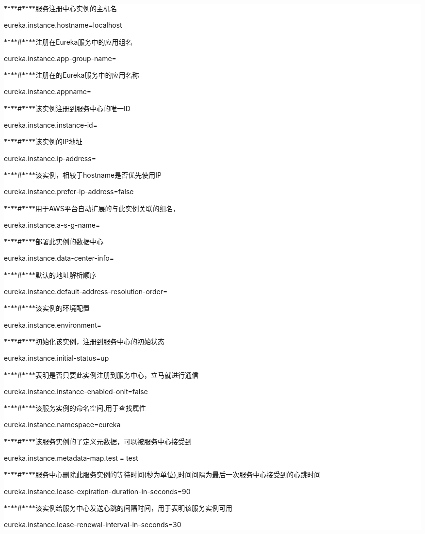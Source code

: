 ***\*#\****服务注册中心实例的主机名

eureka.instance.hostname=localhost

***\*#\****注册在Eureka服务中的应用组名

eureka.instance.app-group-name=

***\*#\****注册在的Eureka服务中的应用名称

eureka.instance.appname=

***\*#\****该实例注册到服务中心的唯一ID

eureka.instance.instance-id=

***\*#\****该实例的IP地址

eureka.instance.ip-address=

***\*#\****该实例，相较于hostname是否优先使用IP

eureka.instance.prefer-ip-address=false

 

***\*#\****用于AWS平台自动扩展的与此实例关联的组名，

eureka.instance.a-s-g-name=

***\*#\****部署此实例的数据中心

eureka.instance.data-center-info=

***\*#\****默认的地址解析顺序

eureka.instance.default-address-resolution-order=

***\*#\****该实例的环境配置

eureka.instance.environment=

***\*#\****初始化该实例，注册到服务中心的初始状态

eureka.instance.initial-status=up

***\*#\****表明是否只要此实例注册到服务中心，立马就进行通信

eureka.instance.instance-enabled-onit=false

***\*#\****该服务实例的命名空间,用于查找属性

eureka.instance.namespace=eureka

***\*#\****该服务实例的子定义元数据，可以被服务中心接受到

eureka.instance.metadata-map.test = test

 

***\*#\****服务中心删除此服务实例的等待时间(秒为单位),时间间隔为最后一次服务中心接受到的心跳时间

eureka.instance.lease-expiration-duration-in-seconds=90

***\*#\****该实例给服务中心发送心跳的间隔时间，用于表明该服务实例可用

eureka.instance.lease-renewal-interval-in-seconds=30
